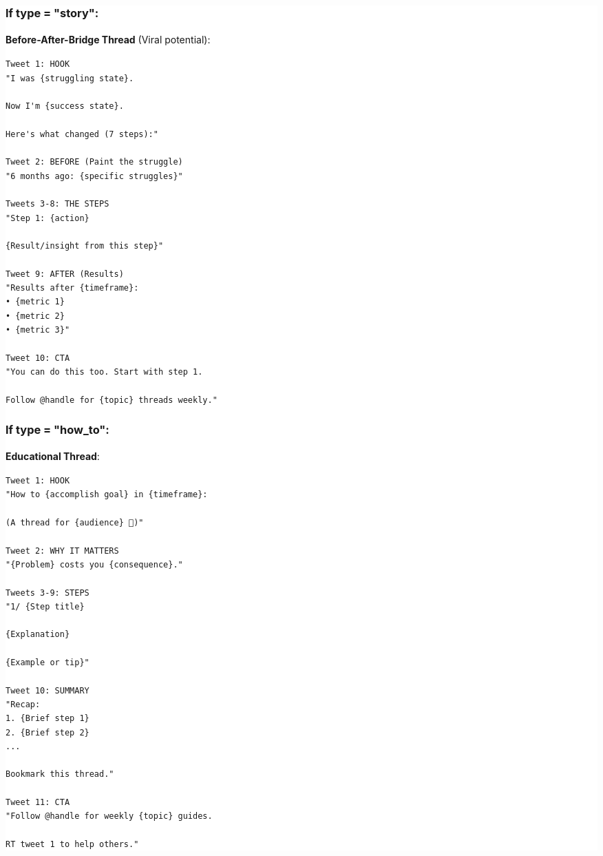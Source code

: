 ### If type = "story":

**Before-After-Bridge Thread** (Viral potential):

```
Tweet 1: HOOK
"I was {struggling state}.

Now I'm {success state}.

Here's what changed (7 steps):"

Tweet 2: BEFORE (Paint the struggle)
"6 months ago: {specific struggles}"

Tweets 3-8: THE STEPS
"Step 1: {action}

{Result/insight from this step}"

Tweet 9: AFTER (Results)
"Results after {timeframe}:
• {metric 1}
• {metric 2}
• {metric 3}"

Tweet 10: CTA
"You can do this too. Start with step 1.

Follow @handle for {topic} threads weekly."
```

### If type = "how_to":

**Educational Thread**:

```
Tweet 1: HOOK
"How to {accomplish goal} in {timeframe}:

(A thread for {audience} 🧵)"

Tweet 2: WHY IT MATTERS
"{Problem} costs you {consequence}."

Tweets 3-9: STEPS
"1/ {Step title}

{Explanation}

{Example or tip}"

Tweet 10: SUMMARY
"Recap:
1. {Brief step 1}
2. {Brief step 2}
...

Bookmark this thread."

Tweet 11: CTA
"Follow @handle for weekly {topic} guides.

RT tweet 1 to help others."
```
